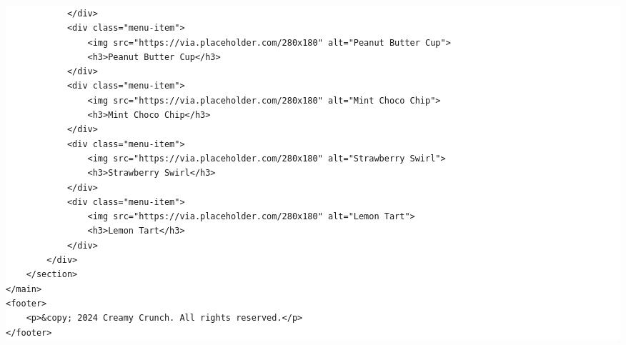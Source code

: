                 </div>
                <div class="menu-item">
                    <img src="https://via.placeholder.com/280x180" alt="Peanut Butter Cup">
                    <h3>Peanut Butter Cup</h3>
                </div>
                <div class="menu-item">
                    <img src="https://via.placeholder.com/280x180" alt="Mint Choco Chip">
                    <h3>Mint Choco Chip</h3>
                </div>
                <div class="menu-item">
                    <img src="https://via.placeholder.com/280x180" alt="Strawberry Swirl">
                    <h3>Strawberry Swirl</h3>
                </div>
                <div class="menu-item">
                    <img src="https://via.placeholder.com/280x180" alt="Lemon Tart">
                    <h3>Lemon Tart</h3>
                </div>
            </div>
        </section>
    </main>
    <footer>
        <p>&copy; 2024 Creamy Crunch. All rights reserved.</p>
    </footer>
</body>
</html>
